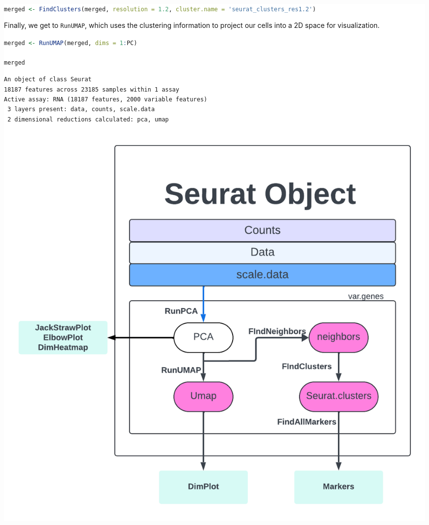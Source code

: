 ```R
merged <- FindClusters(merged, resolution = 1.2, cluster.name = 'seurat_clusters_res1.2')
```

Finally, we get to `RunUMAP`, which uses the clustering information to project our cells into a 2D space for visualization. 

```R
merged <- RunUMAP(merged, dims = 1:PC)

merged
```

```
An object of class Seurat 
18187 features across 23185 samples within 1 assay 
Active assay: RNA (18187 features, 2000 variable features)
 3 layers present: data, counts, scale.data
 2 dimensional reductions calculated: pca, umap
```

![Seurat FindVariableFeatures](/assets/module_8/seurat_object.cluster.png)
